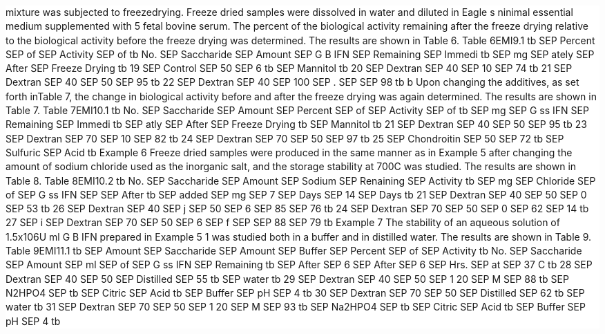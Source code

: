 mixture was subjected to freezedrying. Freeze dried samples were dissolved in water and diluted in Eagle s ninimal essential medium supplemented with 5 fetal bovine serum. The percent of the biological activity remaining after the freeze drying relative to the biological activity before the freeze drying was determined. The results are shown in Table 6. Table 6EMI9.1 tb SEP Percent SEP of SEP Activity SEP of tb No. SEP Saccharide SEP Amount SEP G B IFN SEP Remaining SEP Immedi tb SEP mg SEP ately SEP After SEP Freeze Drying tb 19 SEP Control SEP 50 SEP 6 tb SEP Mannitol tb 20 SEP Dextran SEP 40 SEP 10 SEP 74 tb 21 SEP Dextran SEP 40 SEP 50 SEP 95 tb 22 SEP Dextran SEP 40 SEP 100 SEP . SEP SEP 98 tb b Upon changing the additives, as set forth inTable 7, the change in biological activity before and after the freeze drying was again determined. The results are shown in Table 7. Table 7EMI10.1 tb No. SEP Saccharide SEP Amount SEP Percent SEP of SEP Activity SEP of tb SEP mg SEP G ss IFN SEP Remaining SEP Immedi tb SEP atly SEP After SEP Freeze Drying tb SEP Mannitol tb 21 SEP Dextran SEP 40 SEP 50 SEP 95 tb 23 SEP Dextran SEP 70 SEP 10 SEP 82 tb 24 SEP Dextran SEP 70 SEP 50 SEP 97 tb 25 SEP Chondroitin SEP 50 SEP 72 tb SEP Sulfuric SEP Acid tb Example 6 Freeze dried samples were produced in the same manner as in Example 5 after changing the amount of sodium chloride used as the inorganic salt, and the storage stability at 700C was studied. The results are shown in Table 8. Table 8EMI10.2 tb No. SEP Saccharide SEP Amount SEP Sodium SEP Renaining SEP Activity tb SEP mg SEP Chloride SEP of SEP G ss IFN SEP SEP After tb SEP added SEP mg SEP 7 SEP Days SEP 14 SEP Days tb 21 SEP Dextran SEP 40 SEP 50 SEP 0 SEP 53 tb 26 SEP Dextran SEP 40 SEP j SEP 50 SEP 6 SEP 85 SEP 76 tb 24 SEP Dextran SEP 70 SEP 50 SEP 0 SEP 62 SEP 14 tb 27 SEP i SEP Dextran SEP 70 SEP 50 SEP 6 SEP f SEP SEP 88 SEP 79 tb Example 7 The stability of an aqueous solution of 1.5x106U ml G B IFN prepared in Example 5 1 was studied both in a buffer and in distilled water. The results are shown in Table 9. Table 9EMI11.1 tb SEP Amount SEP Saccharide SEP Amount SEP Buffer SEP Percent SEP of SEP Activity tb No. SEP Saccharide SEP Amount SEP ml SEP of SEP G ss IFN SEP Remaining tb SEP After SEP 6 SEP After SEP 6 SEP Hrs. SEP at SEP 37 C tb 28 SEP Dextran SEP 40 SEP 50 SEP Distilled SEP 55 tb SEP water tb 29 SEP Dextran SEP 40 SEP 50 SEP 1 20 SEP M SEP 88 tb SEP N2HPO4 SEP tb SEP Citric SEP Acid tb SEP Buffer SEP pH SEP 4 tb 30 SEP Dextran SEP 70 SEP 50 SEP Distilled SEP 62 tb SEP water tb 31 SEP Dextran SEP 70 SEP 50 SEP 1 20 SEP M SEP 93 tb SEP Na2HPO4 SEP tb SEP Citric SEP Acid tb SEP Buffer SEP pH SEP 4 tb